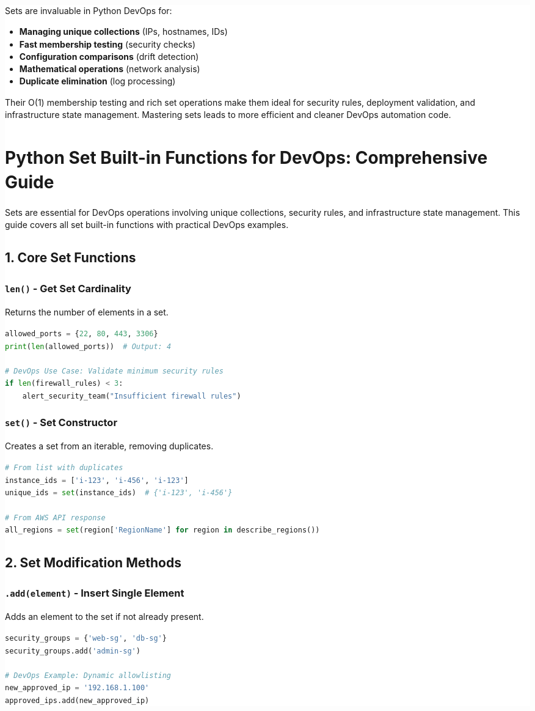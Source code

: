 Sets are invaluable in Python DevOps for:

- **Managing unique collections** (IPs, hostnames, IDs)
- **Fast membership testing** (security checks)
- **Configuration comparisons** (drift detection)
- **Mathematical operations** (network analysis)
- **Duplicate elimination** (log processing)

Their O(1) membership testing and rich set operations make them ideal for security rules, deployment validation, and infrastructure state management. Mastering sets leads to more efficient and cleaner DevOps automation code.

# **Python Set Built-in Functions for DevOps: Comprehensive Guide**

Sets are essential for DevOps operations involving unique collections, security rules, and infrastructure state management. This guide covers all set built-in functions with practical DevOps examples.

## **1. Core Set Functions**

### **`len()` - Get Set Cardinality**
Returns the number of elements in a set.

```python
allowed_ports = {22, 80, 443, 3306}
print(len(allowed_ports))  # Output: 4

# DevOps Use Case: Validate minimum security rules
if len(firewall_rules) < 3:
    alert_security_team("Insufficient firewall rules")
```

### **`set()` - Set Constructor**
Creates a set from an iterable, removing duplicates.

```python
# From list with duplicates
instance_ids = ['i-123', 'i-456', 'i-123']
unique_ids = set(instance_ids)  # {'i-123', 'i-456'}

# From AWS API response
all_regions = set(region['RegionName'] for region in describe_regions())
```

## **2. Set Modification Methods**

### **`.add(element)` - Insert Single Element**
Adds an element to the set if not already present.

```python
security_groups = {'web-sg', 'db-sg'}
security_groups.add('admin-sg')

# DevOps Example: Dynamic allowlisting
new_approved_ip = '192.168.1.100'
approved_ips.add(new_approved_ip)
```
